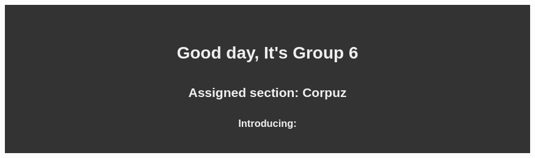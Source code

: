 <!doctype html>
<html> 
 <head> 
  <title>Group 6</title> 
  <style>
body {
  font-family: sans-serif;
  background-color: #333; /* Darker background */
  color: #f0f0f0; /* Light gray text */
}
header {
  background-color: #444;
  padding: 10px;
}
nav ul {
  list-style: none;
  padding: 0;
}
nav li {
  display: inline;
  margin-right: 20px;
}
nav a {
  color: #f0f0f0;
  text-decoration: none;
}
main {
  padding: 20px;
}
img {
  width: 200px;
  height: auto;
  border: 5px solid #888; /* Gray border */
  margin-bottom: 20px;
  box-shadow: 5px 5px 10px #555; /* Add a shadow */
}
button {
  background-color: #666; /* Darker button */
  color: white;
  padding: 10px 20px;
  border: none;
  border-radius: 5px;
  cursor: pointer;
}
footer {
  text-align: center;
  padding: 10px;
  background-color: #444;
}
</style> 
 </head> 
 <body> 
  <main> 
   <h1> 
    <center>
      Good day, It's Group 6 
    </center></h1> 
   <h2>
    <center>
     Assigned section: Corpuz
    </center></h2> 
   <h3>
    <center>
     Introducing: